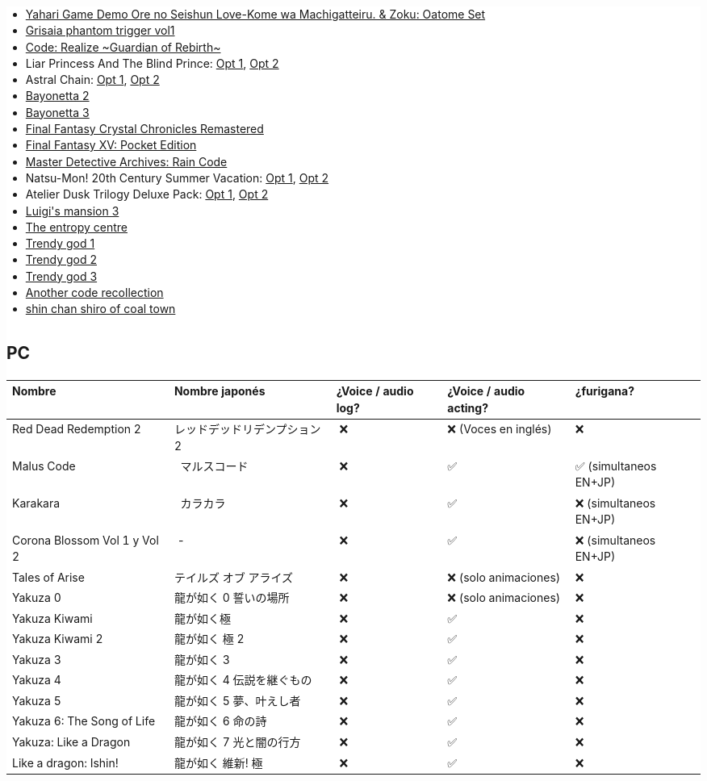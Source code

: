 -   [Yahari Game Demo Ore no Seishun Love-Kome wa Machigatteiru. & Zoku: Oatome Set](https://www.youtube.com/playlist?list=PLH9w_3onGQuPdHbTofUUWZhIKs_zn3cW2)
-   [Grisaia phantom trigger vol1](https://www.youtube.com/playlist?list=PLT2lrcF90jurXnLC-Lp3VfNVUp81TriXj)
-   [Code: Realize ~Guardian of Rebirth~](https://www.youtube.com/playlist?list=PL9Kk_7CXsUl73YOzeLyctdc9PKRdJckB-)
-   Liar Princess And The Blind Prince: [Opt 1](https://www.youtube.com/playlist?list=PLGU0OtE7mmqWbGkwxFM5u5exHG7QyBinR), [Opt 2](https://www.youtube.com/playlist?list=PLUJ0HHeY2SHnwLlou1EC6hTUWeVuUAqRT)
-   Astral Chain: [Opt 1](https://www.youtube.com/playlist?list=PLOZOho2RXG3wsFtfg_fO7PLhhiBLZPKQc), [Opt 2](https://www.youtube.com/playlist?list=PLwL08z6918wUpXORouc2HVyza0xX3-2S-)
-   [Bayonetta 2](https://www.youtube.com/playlist?list=PLCYN1i_HHisikdlxR_9jG-NAMeJOBQeEj)
-   [Bayonetta 3](https://www.youtube.com/playlist?list=PLO3E3Cv6CpBg1Ve2gBriav77tFiHsD2Ct)
-   [Final Fantasy Crystal Chronicles Remastered](https://www.youtube.com/playlist?list=PLj54AueLoAeUtbWZM5BaNrV6XBQTIfwKR)
-   [Final Fantasy XV: Pocket Edition](https://www.youtube.com/playlist?list=PL0Z8cBseWxvCYdvvIZ1hnN3XslYj4QeHm)
-   [Master Detective Archives: Rain Code](https://www.youtube.com/playlist?list=PL56buH249iJPAsNadE9O5qXn6sJCPdj_P)
-   Natsu-Mon! 20th Century Summer Vacation: [Opt 1](https://www.youtube.com/playlist?list=PLOZOho2RXG3yIOvN9aGN7K3zFq_azdFvn), [Opt 2](https://www.youtube.com/playlist?list=PL_55wFRARsSo6LgvhDd_navUsUodd5t2Y)
-   Atelier Dusk Trilogy Deluxe Pack: [Opt 1](https://www.youtube.com/playlist?list=PLY0spzQf6Fm214kKdoBKshEwHBWQZkPvW), [Opt 2](https://www.youtube.com/playlist?list=PLY0spzQf6Fm1ub06IBsIZ1zt214sM3FIS)
-   [Luigi's mansion 3](https://www.youtube.com/playlist?list=PLOZOho2RXG3wyQYi0mxv1jg3lI4sgIsMn)
-   [The entropy centre](https://www.youtube.com/playlist?list=PLQ5hfBNrRnLQ10DkS1fWrQsRMHz96ICqe)
-   [Trendy god 1](https://www.youtube.com/playlist?list=PLfKGHtGEcXT7ELl4pQ1hfM9oeuDSKgaFN)
-   [Trendy god 2](https://www.youtube.com/playlist?list=PLfKGHtGEcXT5U3I44jX41PONjGZsdZCVl)
-   [Trendy god 3](https://www.youtube.com/playlist?list=PLfKGHtGEcXT45jRPOpm1jKu005OTxwQWt)
-   [Another code recollection](https://www.youtube.com/playlist?list=PLOZOho2RXG3xDAJdhxJkS0-_F-xlaZ6xe)
-   [shin chan shiro of coal town](https://www.youtube.com/playlist?list=PLOZOho2RXG3xVH1dKiE87cyiFJuYyxkLE)

## PC

| Nombre                                            | Nombre japonés                                   | ¿Voice / audio log? | ¿Voice / audio acting?   | ¿furigana?             |
| :------------------------------------------------ | :----------------------------------------------- | :------------------ | :----------------------- | :--------------------- |
| Red Dead Redemption 2                             | レッドデッドリデンプション 2                     |  ❌                 | ❌ (Voces en inglés)     | ❌                     |
| Malus Code                                        |   マルスコード                                   |  ❌                 | ✅                       | ✅ (simultaneos EN+JP) |
| Karakara                                          |   カラカラ                                       |  ❌                 | ✅                       | ❌ (simultaneos EN+JP) |
| Corona Blossom Vol 1 y Vol 2                      |  -                                               |  ❌                 | ✅                       | ❌ (simultaneos EN+JP) |
| Tales of Arise                                    | テイルズ オブ アライズ                           |  ❌                 | ❌ (solo animaciones)    | ❌                     |
| Yakuza 0                                          | 龍が如く 0 誓いの場所                            |  ❌                 | ❌ (solo animaciones)    | ❌                     |
| Yakuza Kiwami                                     | 龍が如く極                                       |  ❌                 | ✅                       | ❌                     |
| Yakuza Kiwami 2                                   | 龍が如く 極 2                                    |  ❌                 | ✅                       | ❌                     |
| Yakuza 3                                          | 龍が如く 3                                       |  ❌                 | ✅                       | ❌                     |
| Yakuza 4                                          | 龍が如く 4 伝説を継ぐもの                        |  ❌                 | ✅                       | ❌                     |
| Yakuza 5                                          | 龍が如く 5 夢、叶えし者                          |  ❌                 | ✅                       | ❌                     |
| Yakuza 6: The Song of Life                        | 龍が如く 6 命の詩                                |  ❌                 | ✅                       | ❌                     |
| Yakuza: Like a Dragon                             | 龍が如く 7 光と闇の行方                          |  ❌                 | ✅                       | ❌                     |
| Like a dragon: Ishin!                             | 龍が如く 維新! 極                                |  ❌                 | ✅                       | ❌                     |